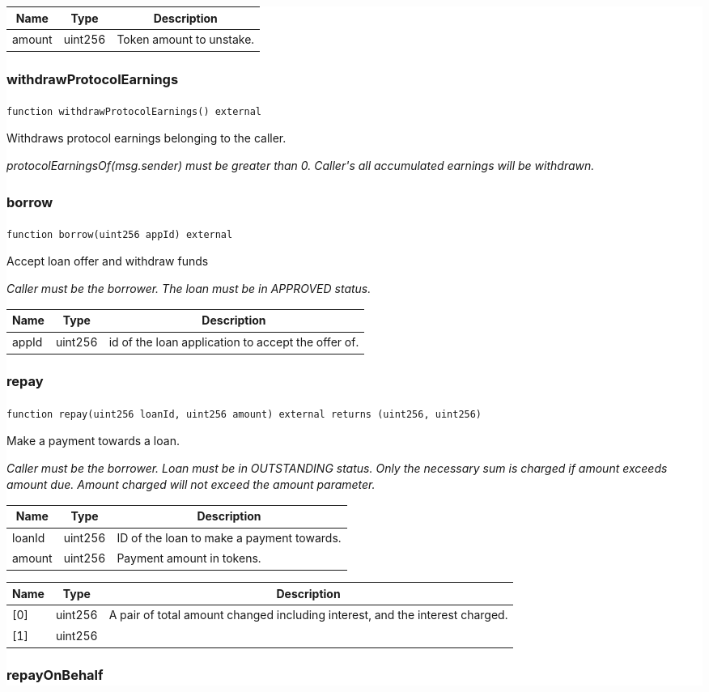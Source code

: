 | Name | Type | Description |
| ---- | ---- | ----------- |
| amount | uint256 | Token amount to unstake. |

### withdrawProtocolEarnings

```solidity
function withdrawProtocolEarnings() external
```

Withdraws protocol earnings belonging to the caller.

_protocolEarningsOf(msg.sender) must be greater than 0.
     Caller's all accumulated earnings will be withdrawn._

### borrow

```solidity
function borrow(uint256 appId) external
```

Accept loan offer and withdraw funds

_Caller must be the borrower. 
     The loan must be in APPROVED status._

| Name | Type | Description |
| ---- | ---- | ----------- |
| appId | uint256 | id of the loan application to accept the offer of. |

### repay

```solidity
function repay(uint256 loanId, uint256 amount) external returns (uint256, uint256)
```

Make a payment towards a loan.

_Caller must be the borrower.
     Loan must be in OUTSTANDING status.
     Only the necessary sum is charged if amount exceeds amount due.
     Amount charged will not exceed the amount parameter._

| Name | Type | Description |
| ---- | ---- | ----------- |
| loanId | uint256 | ID of the loan to make a payment towards. |
| amount | uint256 | Payment amount in tokens. |

| Name | Type | Description |
| ---- | ---- | ----------- |
| [0] | uint256 | A pair of total amount changed including interest, and the interest charged. |
| [1] | uint256 |  |

### repayOnBehalf
